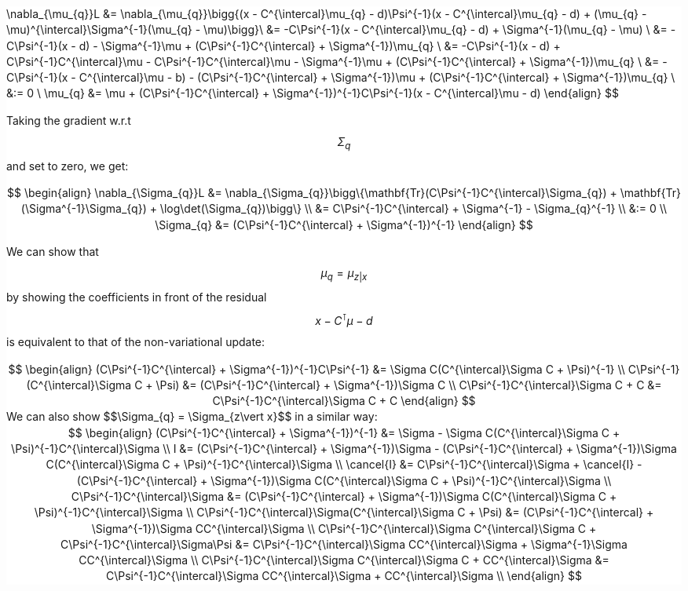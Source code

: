 \nabla_{\mu_{q}}L &= \nabla_{\mu_{q}}\bigg\{(x - C^{\intercal}\mu_{q} - d)\Psi^{-1}(x - C^{\intercal}\mu_{q} - d) + (\mu_{q} - \mu)^{\intercal}\Sigma^{-1}(\mu_{q} - \mu)\bigg\}\\
&= -C\Psi^{-1}(x - C^{\intercal}\mu_{q} - d) + \Sigma^{-1}(\mu_{q} - \mu) \\
&= -C\Psi^{-1}(x - d) - \Sigma^{-1}\mu + (C\Psi^{-1}C^{\intercal} + \Sigma^{-1})\mu_{q} \\
&= -C\Psi^{-1}(x - d) + C\Psi^{-1}C^{\intercal}\mu - C\Psi^{-1}C^{\intercal}\mu - \Sigma^{-1}\mu + (C\Psi^{-1}C^{\intercal} + \Sigma^{-1})\mu_{q} \\
&= -C\Psi^{-1}(x - C^{\intercal}\mu - b) - (C\Psi^{-1}C^{\intercal} + \Sigma^{-1})\mu + (C\Psi^{-1}C^{\intercal} + \Sigma^{-1})\mu_{q} \\
&:= 0 \\
\mu_{q} &= \mu + (C\Psi^{-1}C^{\intercal} + \Sigma^{-1})^{-1}C\Psi^{-1}(x - C^{\intercal}\mu - d)
\end{align}
$$
</center>

Taking the gradient w.r.t $$\Sigma_{q}$$ and set to zero, we get:
<center>
$$
\begin{align}
\nabla_{\Sigma_{q}}L &= \nabla_{\Sigma_{q}}\bigg\{\mathbf{Tr}(C\Psi^{-1}C^{\intercal}\Sigma_{q}) + \mathbf{Tr}(\Sigma^{-1}\Sigma_{q}) + \log\det(\Sigma_{q})\bigg\} \\
&= C\Psi^{-1}C^{\intercal} + \Sigma^{-1} - \Sigma_{q}^{-1} \\
&:= 0 \\
\Sigma_{q} &= (C\Psi^{-1}C^{\intercal} + \Sigma^{-1})^{-1}
\end{align}
$$
</center>

We can show that $$\mu_{q} = \mu_{z\vert x}$$ by showing the coefficients in front of the residual $$x - C^{\intercal}\mu - d$$ is equivalent to that of the non-variational update:
<center>
$$
\begin{align}
(C\Psi^{-1}C^{\intercal} + \Sigma^{-1})^{-1}C\Psi^{-1} &= \Sigma C(C^{\intercal}\Sigma C + \Psi)^{-1} \\
C\Psi^{-1}(C^{\intercal}\Sigma C + \Psi) &= (C\Psi^{-1}C^{\intercal} + \Sigma^{-1})\Sigma C \\
C\Psi^{-1}C^{\intercal}\Sigma C + C &= C\Psi^{-1}C^{\intercal}\Sigma C + C
\end{align}
$$
</center>
We can also show $$\Sigma_{q} = \Sigma_{z\vert x}$$ in a similar way:
<center>
$$
\begin{align}
(C\Psi^{-1}C^{\intercal} + \Sigma^{-1})^{-1} &= \Sigma - \Sigma C(C^{\intercal}\Sigma C + \Psi)^{-1}C^{\intercal}\Sigma \\
I &= (C\Psi^{-1}C^{\intercal} + \Sigma^{-1})\Sigma - (C\Psi^{-1}C^{\intercal} + \Sigma^{-1})\Sigma C(C^{\intercal}\Sigma C + \Psi)^{-1}C^{\intercal}\Sigma \\
\cancel{I} &= C\Psi^{-1}C^{\intercal}\Sigma + \cancel{I} - (C\Psi^{-1}C^{\intercal} + \Sigma^{-1})\Sigma C(C^{\intercal}\Sigma C + \Psi)^{-1}C^{\intercal}\Sigma \\
C\Psi^{-1}C^{\intercal}\Sigma &= (C\Psi^{-1}C^{\intercal} + \Sigma^{-1})\Sigma C(C^{\intercal}\Sigma C + \Psi)^{-1}C^{\intercal}\Sigma \\
C\Psi^{-1}C^{\intercal}\Sigma(C^{\intercal}\Sigma C + \Psi) &= (C\Psi^{-1}C^{\intercal} + \Sigma^{-1})\Sigma CC^{\intercal}\Sigma \\
C\Psi^{-1}C^{\intercal}\Sigma C^{\intercal}\Sigma C + C\Psi^{-1}C^{\intercal}\Sigma\Psi &= C\Psi^{-1}C^{\intercal}\Sigma CC^{\intercal}\Sigma + \Sigma^{-1}\Sigma CC^{\intercal}\Sigma \\
C\Psi^{-1}C^{\intercal}\Sigma C^{\intercal}\Sigma C + CC^{\intercal}\Sigma &= C\Psi^{-1}C^{\intercal}\Sigma CC^{\intercal}\Sigma + CC^{\intercal}\Sigma \\
\end{align}
$$
</center>
